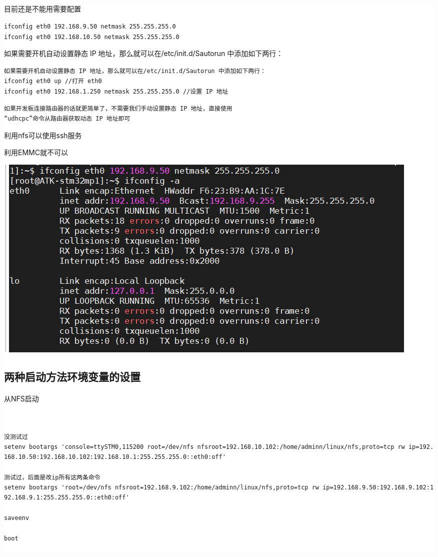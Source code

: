 目前还是不能用需要配置

```
ifconfig eth0 192.168.9.50 netmask 255.255.255.0
ifconfig eth0 192.168.10.50 netmask 255.255.255.0
```

如果需要开机自动设置静态 IP 地址，那么就可以在/etc/init.d/Sautorun 中添加如下两行：

```
如果需要开机自动设置静态 IP 地址，那么就可以在/etc/init.d/Sautorun 中添加如下两行：
ifconfig eth0 up //打开 eth0
ifconfig eth0 192.168.1.250 netmask 255.255.255.0 //设置 IP 地址
```

```
如果开发板连接路由器的话就更简单了，不需要我们手动设置静态 IP 地址，直接使用
“udhcpc”命令从路由器获取动态 IP 地址即可
```

利用nfs可以使用ssh服务

利用EMMC就不可以

![image-20220428133642724](images/buildroot移植.assets/image-20220428133642724.png)

## 两种启动方法环境变量的设置

从NFS启动

```


没测试过
setenv bootargs 'console=ttySTM0,115200 root=/dev/nfs nfsroot=192.168.10.102:/home/adminn/linux/nfs,proto=tcp rw ip=192.168.10.50:192.168.10.102:192.168.10.1:255.255.255.0::eth0:off'

测试过，后面是改ip所有这两条命令
setenv bootargs 'root=/dev/nfs nfsroot=192.168.9.102:/home/adminn/linux/nfs,proto=tcp rw ip=192.168.9.50:192.168.9.102:192.168.9.1:255.255.255.0::eth0:off'

saveenv

boot


```
